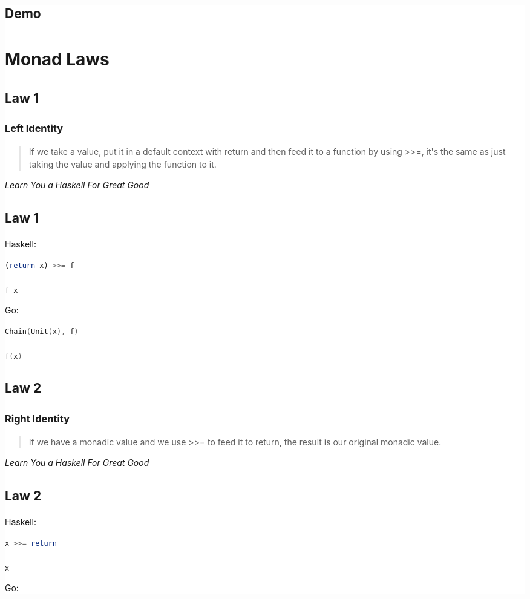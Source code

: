 ## Demo

# Monad Laws

## Law 1

### Left Identity

> If we take a value, put it in a default context with return and then feed it
> to a function by using >>=, it's the same as just taking the value and
> applying the function to it.

_Learn You a Haskell For Great Good_

## Law 1

Haskell:

```haskell
(return x) >>= f

f x
```

Go:

```go
Chain(Unit(x), f)

f(x)
```

## Law 2

### Right Identity

> If we have a monadic value and we use >>= to feed it to return, the result is
> our original monadic value.

_Learn You a Haskell For Great Good_

## Law 2

Haskell:

```haskell
x >>= return

x
```

Go:

